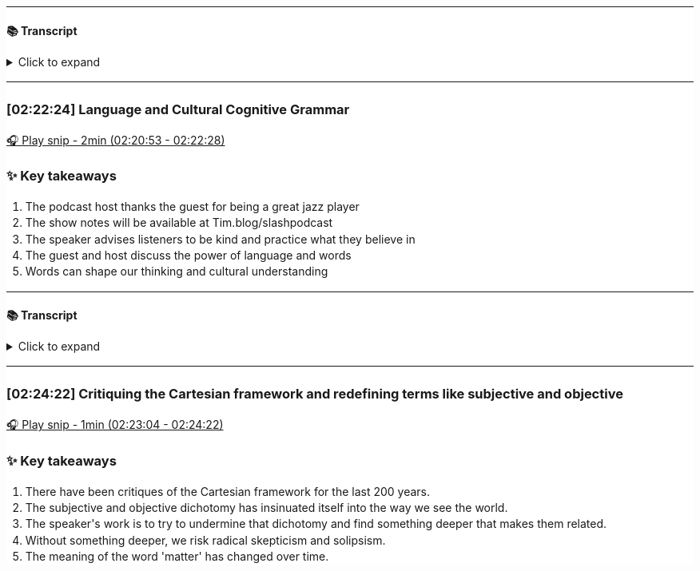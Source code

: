 
---




#### 📚 Transcript
<details><summary>Click to expand</summary></details>



---


### [02:22:24] Language and Cultural Cognitive Grammar


[🎧 Play snip - 2min️ (02:20:53 - 02:22:28)](https://share.snipd.com/snip/7ac93aa4-1146-4ae1-997f-02aba99826d5)
<audio controls> <source src="https://rss.art19.com/episodes/c7b0eaf8-154b-4f98-8d4a-b2f326f3e8a6.mp3?rss_browser=BAhJIgpTbmlwZAY6BkVU--7de01baece82063bda1cca2dc0d698735fdbe34a#t=02:20:53,02:22:28"> </audio>




### ✨ Key takeaways
1. The podcast host thanks the guest for being a great jazz player
2. The show notes will be available at Tim.blog/slashpodcast
3. The speaker advises listeners to be kind and practice what they believe in
4. The guest and host discuss the power of language and words
5. Words can shape our thinking and cultural understanding


---




#### 📚 Transcript
<details><summary>Click to expand</summary></details>



---


### [02:24:22] Critiquing the Cartesian framework and redefining terms like subjective and objective


[🎧 Play snip - 1min️ (02:23:04 - 02:24:22)](https://share.snipd.com/snip/71871b83-eea1-42a0-a10c-3cc1af520a82)
<audio controls> <source src="https://rss.art19.com/episodes/c7b0eaf8-154b-4f98-8d4a-b2f326f3e8a6.mp3?rss_browser=BAhJIgpTbmlwZAY6BkVU--7de01baece82063bda1cca2dc0d698735fdbe34a#t=02:23:04,02:24:22"> </audio>




### ✨ Key takeaways
1. There have been critiques of the Cartesian framework for the last 200 years.
2. The subjective and objective dichotomy has insinuated itself into the way we see the world.
3. The speaker's work is to try to undermine that dichotomy and find something deeper that makes them related.
4. Without something deeper, we risk radical skepticism and solipsism.
5. The meaning of the word 'matter' has changed over time.
